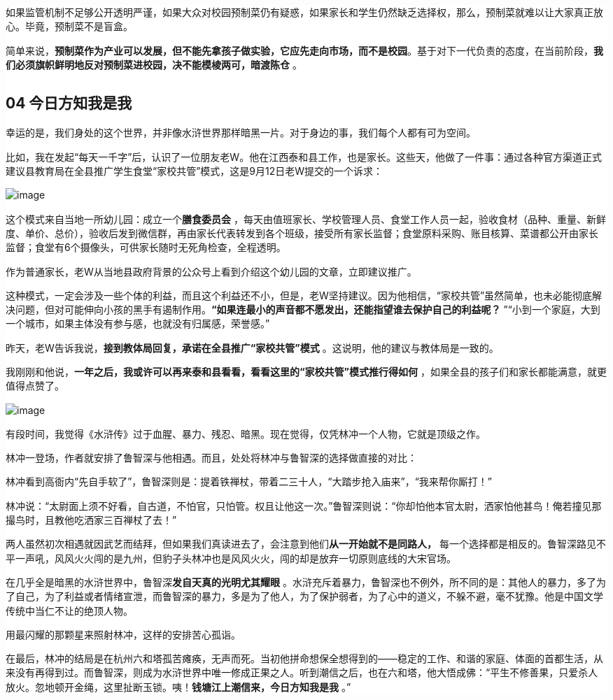 
如果监管机制不足够公开透明严谨，如果大众对校园预制菜仍有疑惑，如果家长和学生仍然缺乏选择权，那么，预制菜就难以让大家真正放心。毕竟，预制菜不是盲盒。


简单来说，**预制菜作为产业可以发展，但不能先拿孩子做实验，它应先走向市场，而不是校园**。基于对下一代负责的态度，在当前阶段，**我们必须旗帜鲜明地反对预制菜进校园，决不能模棱两可，暗渡陈仓** 。


04 **今日方知我是我** 
--------------


幸运的是，我们身处的这个世界，并非像水浒世界那样暗黑一片。对于身边的事，我们每个人都有可为空间。


比如，我在发起“每天一千字”后，认识了一位朋友老W。他在江西泰和县工作，也是家长。这些天，他做了一件事：通过各种官方渠道正式建议县教育局在全县推广学生食堂“家校共管”模式，这是9月12日老W提交的一个诉求：


![image](https://chinadigitaltimes.net/chinese/files/2023/09/post-700231-6504bb1f80064.png)


这个模式来自当地一所幼儿园：成立一个**膳食委员会** ，每天由值班家长、学校管理人员、食堂工作人员一起，验收食材（品种、重量、新鲜度、单价、总价），验收后发到微信群，再由家长代表转发到各个班级，接受所有家长监督；食堂原料采购、账目核算、菜谱都公开由家长监督；食堂有6个摄像头，可供家长随时无死角检查，全程透明。


作为普通家长，老W从当地县政府背景的公众号上看到介绍这个幼儿园的文章，立即建议推广。


这种模式，一定会涉及一些个体的利益，而且这个利益还不小，但是，老W坚持建议。因为他相信，“家校共管”虽然简单，也未必能彻底解决问题，但对可能伸向小孩的黑手有遏制作用。**“如果连最小的声音都不愿发出，还能指望谁去保护自己的利益呢？** ”“小到一个家庭，大到一个城市，如果主体没有参与感，也就没有归属感，荣誉感。”


昨天，老W告诉我说，**接到教体局回复，承诺在全县推广“家校共管”模式** 。这说明，他的建议与教体局是一致的。


我刚刚和他说，**一年之后，我或许可以再来泰和县看看，看看这里的“家校共管”模式推行得如何** ，如果全县的孩子们和家长都能满意，就更值得点赞了。


![image](https://chinadigitaltimes.net/chinese/files/2023/09/post-700231-6504bb1f56f0e.gif)


有段时间，我觉得《水浒传》过于血腥、暴力、残忍、暗黑。现在觉得，仅凭林冲一个人物，它就是顶级之作。


林冲一登场，作者就安排了鲁智深与他相遇。而且，处处将林冲与鲁智深的选择做直接的对比：


林冲看到高衙内“先自手软了”，鲁智深则是：提着铁禅杖，带着二三十人，“大踏步抢入庙来”，“我来帮你厮打！”


林冲说：“太尉面上须不好看，自古道，不怕官，只怕管。权且让他这一次。”鲁智深则说：“你却怕他本官太尉，洒家怕他甚鸟！俺若撞见那撮鸟时，且教他吃洒家三百禅杖了去！”


两人虽然初次相遇就因武艺而结拜，但如果我们真读进去了，会注意到他们**从一开始就不是同路人，** 每一个选择都是相反的。鲁智深路见不平一声吼，风风火火闯的是九州，但豹子头林冲也是风风火火，闯的却是放弃一切原则底线的大宋官场。


在几乎全是暗黑的水浒世界中，鲁智深**发自天真的光明尤其耀眼** 。水浒充斥着暴力，鲁智深也不例外，所不同的是：其他人的暴力，多了为了自己，为了利益或者情绪宣泄，而鲁智深的暴力，多是为了他人，为了保护弱者，为了心中的道义，不躲不避，毫不犹豫。他是中国文学传统中当仁不让的绝顶人物。


用最闪耀的那颗星来照射林冲，这样的安排苦心孤诣。


在最后，林冲的结局是在杭州六和塔孤苦瘫痪，无声而死。当初他拼命想保全想得到的——稳定的工作、和谐的家庭、体面的首都生活，从来没有再得到过。而鲁智深，则成为水浒世界中唯一修成正果之人。听到潮信之后，也在六和塔，他大悟成佛：“平生不修善果，只爱杀人放火。忽地顿开金绳，这里扯断玉锁。咦！**钱塘江上潮信来，今日方知我是我** 。”
